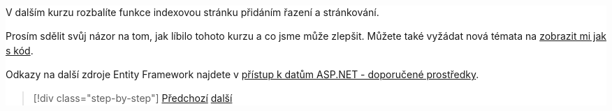 V dalším kurzu rozbalíte funkce indexovou stránku přidáním řazení a stránkování.

Prosím sdělit svůj názor na tom, jak líbilo tohoto kurzu a co jsme může zlepšit. Můžete také vyžádat nová témata na [zobrazit mi jak s kód](http://aspnet.uservoice.com/forums/228522-show-me-how-with-code).

Odkazy na další zdroje Entity Framework najdete v [přístup k datům ASP.NET - doporučené prostředky](../../../../whitepapers/aspnet-data-access-content-map.md).

> [!div class="step-by-step"]
> [Předchozí](creating-an-entity-framework-data-model-for-an-asp-net-mvc-application.md)
> [další](sorting-filtering-and-paging-with-the-entity-framework-in-an-asp-net-mvc-application.md)
